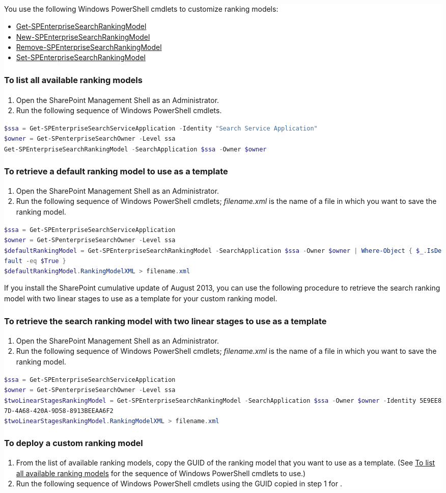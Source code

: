 You use the following Windows PowerShell cmdlets to customize ranking models:

- [Get-SPEnterpriseSearchRankingModel](https://technet.microsoft.com/library/ff607990.aspx)
- [New-SPEnterpriseSearchRankingModel](https://technet.microsoft.com/library/ff607980.aspx)
- [Remove-SPEnterpriseSearchRankingModel](https://technet.microsoft.com/library/ff608045.aspx)
- [Set-SPEnterpriseSearchRankingModel](https://technet.microsoft.com/library/ff607940.aspx)

### To list all available ranking models

1. Open the SharePoint Management Shell as an Administrator.
1. Run the following sequence of Windows PowerShell cmdlets.

```powershell
$ssa = Get-SPEnterpriseSearchServiceApplication -Identity "Search Service Application"
$owner = Get-SPenterpriseSearchOwner -Level ssa
Get-SPEnterpriseSearchRankingModel -SearchApplication $ssa -Owner $owner
```

### To retrieve a default ranking model to use as a template

1. Open the SharePoint Management Shell as an Administrator.
1. Run the following sequence of Windows PowerShell cmdlets;  *filename.xml*  is the name of a file in which you want to save the ranking model.

```powershell
$ssa = Get-SPEnterpriseSearchServiceApplication
$owner = Get-SPenterpriseSearchOwner -Level ssa
$defaultRankingModel = Get-SPEnterpriseSearchRankingModel -SearchApplication $ssa -Owner $owner | Where-Object { $_.IsDefault -eq $True }
$defaultRankingModel.RankingModelXML > filename.xml
```

If you install the SharePoint cumulative update of August 2013, you can use the following procedure to retrieve the search ranking model with two linear stages to use as a template for your custom ranking model.

### To retrieve the search ranking model with two linear stages to use as a template

1. Open the SharePoint Management Shell as an Administrator.
1. Run the following sequence of Windows PowerShell cmdlets;  *filename.xml*  is the name of a file in which you want to save the ranking model.

```powershell
$ssa = Get-SPEnterpriseSearchServiceApplication
$owner = Get-SPenterpriseSearchOwner -Level ssa
$twoLinearStagesRankingModel = Get-SPEnterpriseSearchRankingModel -SearchApplication $ssa -Owner $owner -Identity 5E9EE87D-4A68-420A-9D58-8913BEEAA6F2
$twoLinearStagesRankingModel.RankingModelXML > filename.xml
```

### To deploy a custom ranking model

1. From the list of available ranking models, copy the GUID of the ranking model that you want to use as a template. (See  [To list all available ranking models](#to-list-all-available-ranking-models) for the sequence of Windows PowerShell cmdlets to use.)
1. Run the following sequence of Windows PowerShell cmdlets using the GUID copied in step 1 for  _<GUID>_.

